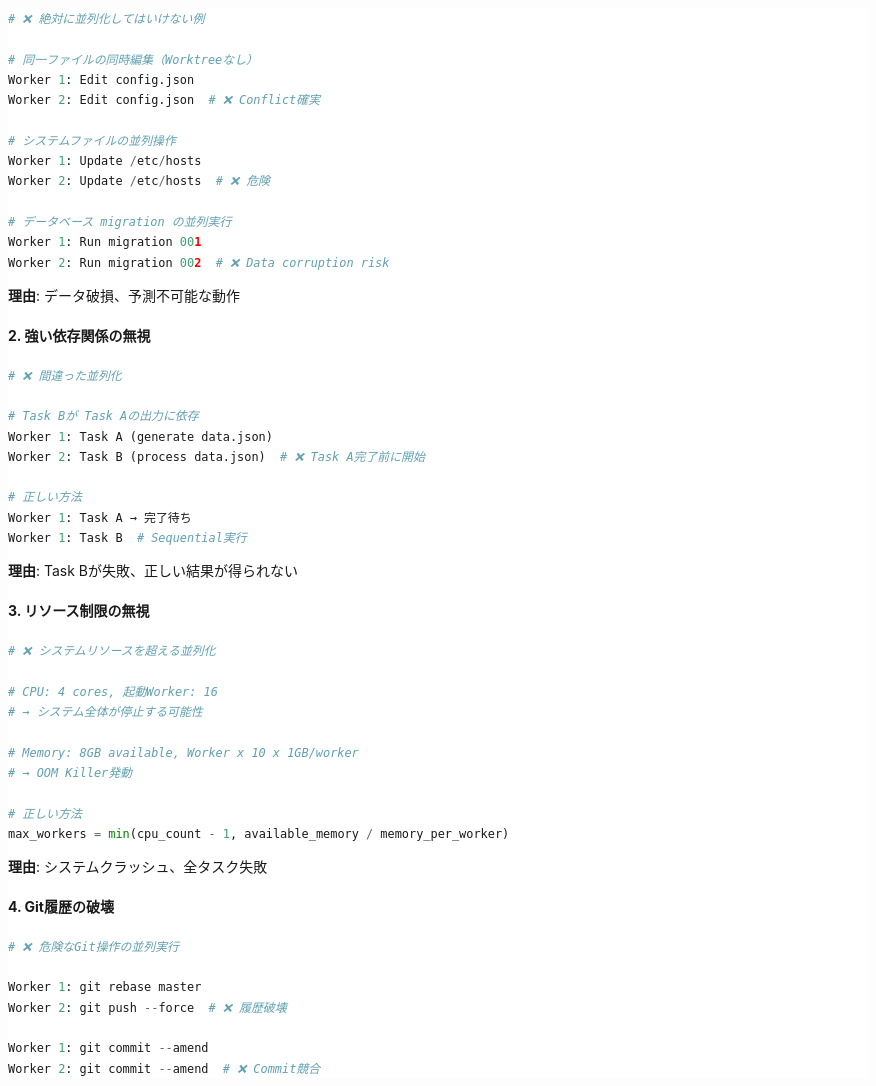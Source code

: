 ```python
# ❌ 絶対に並列化してはいけない例

# 同一ファイルの同時編集（Worktreeなし）
Worker 1: Edit config.json
Worker 2: Edit config.json  # ❌ Conflict確実

# システムファイルの並列操作
Worker 1: Update /etc/hosts
Worker 2: Update /etc/hosts  # ❌ 危険

# データベース migration の並列実行
Worker 1: Run migration 001
Worker 2: Run migration 002  # ❌ Data corruption risk
```

**理由**: データ破損、予測不可能な動作

#### 2. 強い依存関係の無視

```python
# ❌ 間違った並列化

# Task Bが Task Aの出力に依存
Worker 1: Task A (generate data.json)
Worker 2: Task B (process data.json)  # ❌ Task A完了前に開始

# 正しい方法
Worker 1: Task A → 完了待ち
Worker 1: Task B  # Sequential実行
```

**理由**: Task Bが失敗、正しい結果が得られない

#### 3. リソース制限の無視

```python
# ❌ システムリソースを超える並列化

# CPU: 4 cores, 起動Worker: 16
# → システム全体が停止する可能性

# Memory: 8GB available, Worker x 10 x 1GB/worker
# → OOM Killer発動

# 正しい方法
max_workers = min(cpu_count - 1, available_memory / memory_per_worker)
```

**理由**: システムクラッシュ、全タスク失敗

#### 4. Git履歴の破壊

```python
# ❌ 危険なGit操作の並列実行

Worker 1: git rebase master
Worker 2: git push --force  # ❌ 履歴破壊

Worker 1: git commit --amend
Worker 2: git commit --amend  # ❌ Commit競合
```
